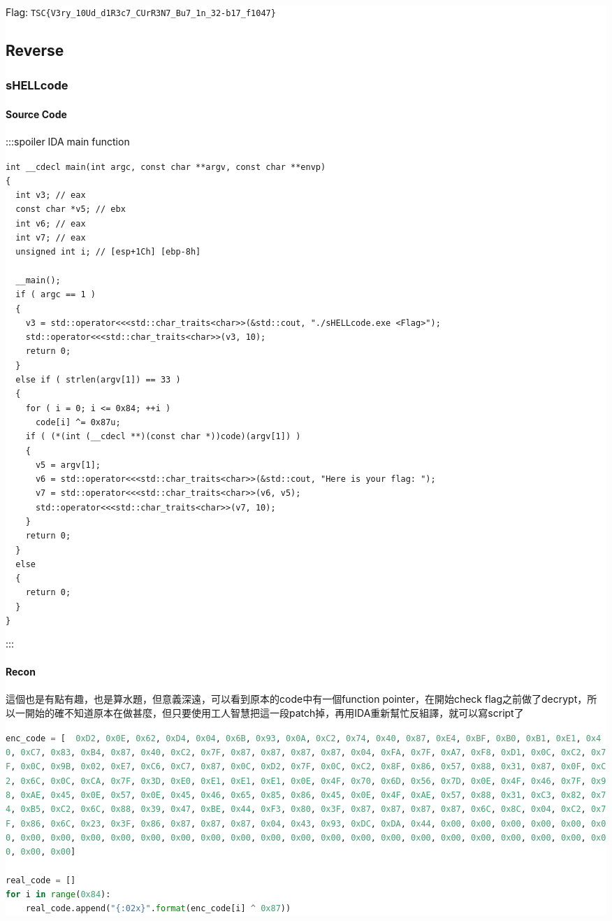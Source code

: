 Flag: `TSC{V3ry_10Ud_d1R3c7_CUrR3N7_Bu7_1n_32-b17_f1047}`

## Reverse

### sHELLcode

#### Source Code
:::spoiler IDA main function
```cpp=
int __cdecl main(int argc, const char **argv, const char **envp)
{
  int v3; // eax
  const char *v5; // ebx
  int v6; // eax
  int v7; // eax
  unsigned int i; // [esp+1Ch] [ebp-8h]

  __main();
  if ( argc == 1 )
  {
    v3 = std::operator<<<std::char_traits<char>>(&std::cout, "./sHELLcode.exe <Flag>");
    std::operator<<<std::char_traits<char>>(v3, 10);
    return 0;
  }
  else if ( strlen(argv[1]) == 33 )
  {
    for ( i = 0; i <= 0x84; ++i )
      code[i] ^= 0x87u;
    if ( (*(int (__cdecl **)(const char *))code)(argv[1]) )
    {
      v5 = argv[1];
      v6 = std::operator<<<std::char_traits<char>>(&std::cout, "Here is your flag: ");
      v7 = std::operator<<<std::char_traits<char>>(v6, v5);
      std::operator<<<std::char_traits<char>>(v7, 10);
    }
    return 0;
  }
  else
  {
    return 0;
  }
}
```
:::

#### Recon
這個也是有點有趣，也是算水題，但意義深遠，可以看到原本的code中有一個function pointer，在開始check flag之前做了decrypt，所以一開始的確不知道原本在做甚麼，但只要使用工人智慧把這一段patch掉，再用IDA重新幫忙反組譯，就可以寫script了
```python
enc_code = [  0xD2, 0x0E, 0x62, 0xD4, 0x04, 0x6B, 0x93, 0x0A, 0xC2, 0x74, 0x40, 0x87, 0xE4, 0xBF, 0xB0, 0xB1, 0xE1, 0x40, 0xC7, 0x83, 0xB4, 0x87, 0x40, 0xC2, 0x7F, 0x87, 0x87, 0x87, 0x87, 0x04, 0xFA, 0x7F, 0xA7, 0xF8, 0xD1, 0x0C, 0xC2, 0x7F, 0x0C, 0x9B, 0x02, 0xE7, 0xC6, 0xC7, 0x87, 0x0C, 0xD2, 0x7F, 0x0C, 0xC2, 0x8F, 0x86, 0x57, 0x88, 0x31, 0x87, 0x0F, 0xC2, 0x6C, 0x0C, 0xCA, 0x7F, 0x3D, 0xE0, 0xE1, 0xE1, 0xE1, 0x0E, 0x4F, 0x70, 0x6D, 0x56, 0x7D, 0x0E, 0x4F, 0x46, 0x7F, 0x98, 0xAE, 0x45, 0x0E, 0x57, 0x0E, 0x45, 0x46, 0x65, 0x85, 0x86, 0x45, 0x0E, 0x4F, 0xAE, 0x57, 0x88, 0x31, 0xC3, 0x82, 0x74, 0xB5, 0xC2, 0x6C, 0x88, 0x39, 0x47, 0xBE, 0x44, 0xF3, 0x80, 0x3F, 0x87, 0x87, 0x87, 0x87, 0x6C, 0x8C, 0x04, 0xC2, 0x7F, 0x86, 0x6C, 0x23, 0x3F, 0x86, 0x87, 0x87, 0x87, 0x04, 0x43, 0x93, 0xDC, 0xDA, 0x44, 0x00, 0x00, 0x00, 0x00, 0x00, 0x00, 0x00, 0x00, 0x00, 0x00, 0x00, 0x00, 0x00, 0x00, 0x00, 0x00, 0x00, 0x00, 0x00, 0x00, 0x00, 0x00, 0x00, 0x00, 0x00, 0x00, 0x00, 0x00]

real_code = []
for i in range(0x84):
    real_code.append("{:02x}".format(enc_code[i] ^ 0x87))
```